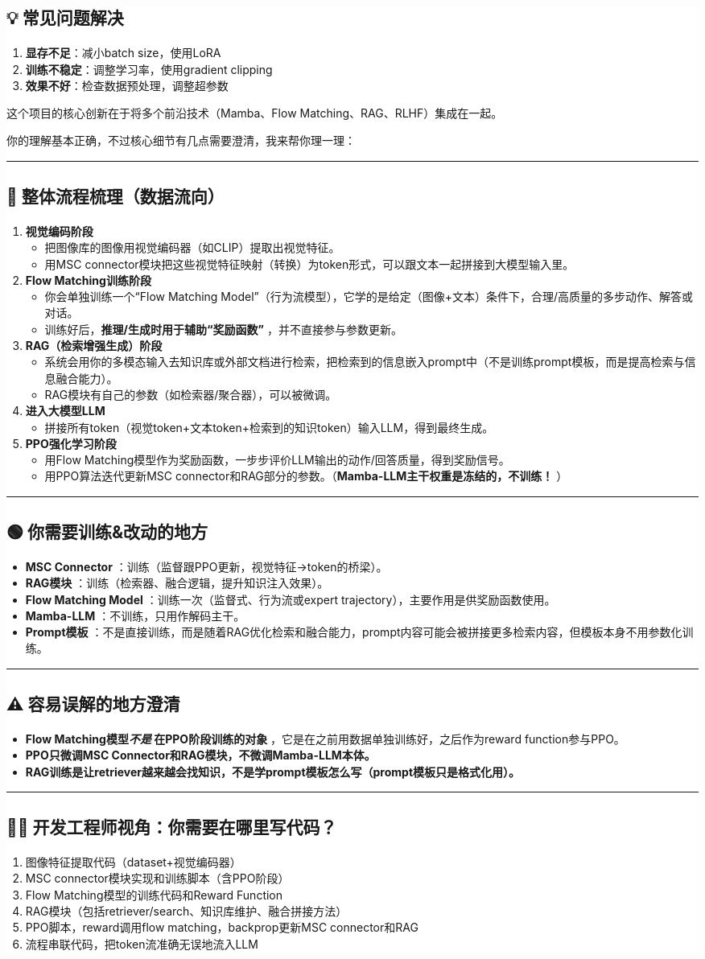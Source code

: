 ## 💡 常见问题解决

1. **显存不足**：减小batch size，使用LoRA
2. **训练不稳定**：调整学习率，使用gradient clipping
3. **效果不好**：检查数据预处理，调整超参数

这个项目的核心创新在于将多个前沿技术（Mamba、Flow Matching、RAG、RLHF）集成在一起。

你的理解基本正确，不过核心细节有几点需要澄清，我来帮你理一理：

---

## 🔄 **整体流程梳理（数据流向）**

1. **视觉编码阶段**
   * 把图像库的图像用视觉编码器（如CLIP）提取出视觉特征。
   * 用MSC connector模块把这些视觉特征映射（转换）为token形式，可以跟文本一起拼接到大模型输入里。
2. **Flow Matching训练阶段**
   * 你会单独训练一个“Flow Matching Model”（行为流模型），它学的是给定（图像+文本）条件下，合理/高质量的多步动作、解答或对话。
   * 训练好后，**推理/生成时用于辅助“奖励函数”** ，并不直接参与参数更新。
3. **RAG（检索增强生成）阶段**
   * 系统会用你的多模态输入去知识库或外部文档进行检索，把检索到的信息嵌入prompt中（不是训练prompt模板，而是提高检索与信息融合能力）。
   * RAG模块有自己的参数（如检索器/聚合器），可以被微调。
4. **进入大模型LLM**
   * 拼接所有token（视觉token+文本token+检索到的知识token）输入LLM，得到最终生成。
5. **PPO强化学习阶段**
   * 用Flow Matching模型作为奖励函数，一步步评价LLM输出的动作/回答质量，得到奖励信号。
   * 用PPO算法迭代更新MSC connector和RAG部分的参数。（**Mamba-LLM主干权重是冻结的，不训练！** ）

---

## 🟢 **你需要训练&改动的地方**

* **MSC Connector** ：训练（监督跟PPO更新，视觉特征→token的桥梁）。
* **RAG模块** ：训练（检索器、融合逻辑，提升知识注入效果）。
* **Flow Matching Model** ：训练一次（监督式、行为流或expert trajectory），主要作用是供奖励函数使用。
* **Mamba-LLM** ：不训练，只用作解码主干。
* **Prompt模板** ：不是直接训练，而是随着RAG优化检索和融合能力，prompt内容可能会被拼接更多检索内容，但模板本身不用参数化训练。

---

## ⚠️ **容易误解的地方澄清**

* **Flow Matching模型*不是* 在PPO阶段训练的对象** ，它是在之前用数据单独训练好，之后作为reward function参与PPO。
* **PPO只微调MSC Connector和RAG模块，不微调Mamba-LLM本体。**
* **RAG训练是让retriever越来越会找知识，不是学prompt模板怎么写（prompt模板只是格式化用）。**

---

## 👨‍💻 **开发工程师视角：你需要在哪里写代码？**

1. 图像特征提取代码（dataset+视觉编码器）
2. MSC connector模块实现和训练脚本（含PPO阶段）
3. Flow Matching模型的训练代码和Reward Function
4. RAG模块（包括retriever/search、知识库维护、融合拼接方法）
5. PPO脚本，reward调用flow matching，backprop更新MSC connector和RAG
6. 流程串联代码，把token流准确无误地流入LLM
